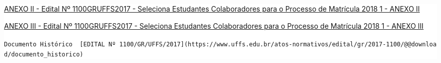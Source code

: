    [ANEXO II - Edital Nº 1100GRUFFS2017 - Seleciona Estudantes Colaboradores para o Processo de Matrícula 2018 1 - ANEXO II](https://www.uffs.edu.br/atos-normativos/edital/gr/2017-1100/@@download/anexo2)  

   [ANEXO III - Edital Nº 1100GRUFFS2017 - Seleciona Estudantes Colaboradores para o Processo de Matrícula 2018 1 - ANEXO III](https://www.uffs.edu.br/atos-normativos/edital/gr/2017-1100/@@download/anexo3)  

    Documento Histórico  [EDITAL Nº 1100/GR/UFFS/2017](https://www.uffs.edu.br/atos-normativos/edital/gr/2017-1100/@@download/documento_historico)     
      